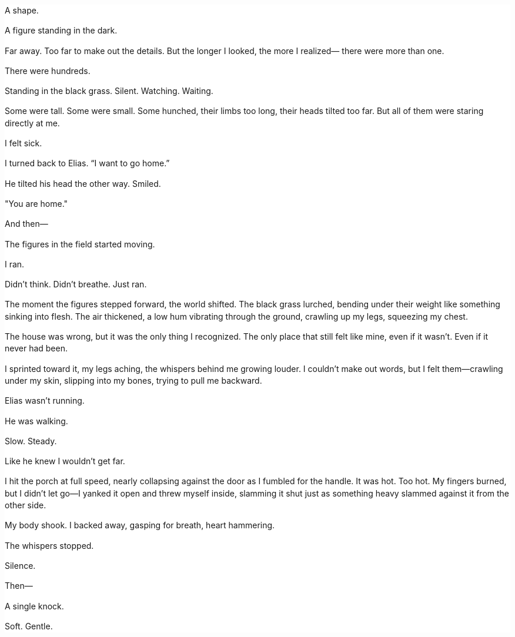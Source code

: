 A shape.

A figure standing in the dark.

Far away. Too far to make out the details. But the longer I looked, the more I realized— there were more than one.

There were hundreds.

Standing in the black grass. Silent. Watching. Waiting.

Some were tall. Some were small. Some hunched, their limbs too long, their heads tilted too far. But all of them were staring directly at me.

I felt sick.

I turned back to Elias. “I want to go home.”

He tilted his head the other way. Smiled.

"You are home."

And then—

The figures in the field started moving.

I ran.

Didn’t think. Didn’t breathe. Just ran.

The moment the figures stepped forward, the world shifted. The black grass lurched, bending under their weight like something sinking into flesh. The air thickened, a low hum vibrating through the ground, crawling up my legs, squeezing my chest.

The house was wrong, but it was the only thing I recognized. The only place that still felt like mine, even if it wasn’t. Even if it never had been.

I sprinted toward it, my legs aching, the whispers behind me growing louder. I couldn’t make out words, but I felt them—crawling under my skin, slipping into my bones, trying to pull me backward.

Elias wasn’t running.

He was walking.

Slow. Steady.

Like he knew I wouldn’t get far.

I hit the porch at full speed, nearly collapsing against the door as I fumbled for the handle. It was hot. Too hot. My fingers burned, but I didn’t let go—I yanked it open and threw myself inside, slamming it shut just as something heavy slammed against it from the other side.

My body shook. I backed away, gasping for breath, heart hammering.

The whispers stopped.

Silence.

Then—

A single knock.

Soft. Gentle.
